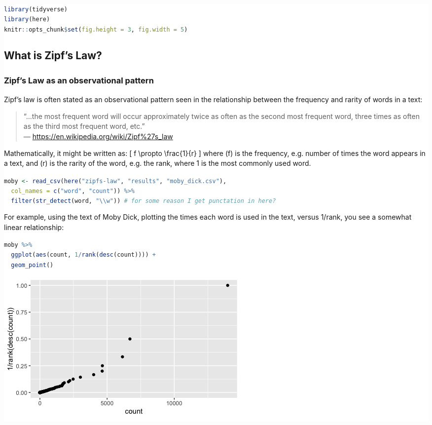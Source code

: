
``` r
library(tidyverse)
library(here)
knitr::opts_chunk$set(fig.height = 3, fig.width = 5)
```

## What is Zipf’s Law?

### Zipf’s Law as an observational pattern

Zipf’s law is often stated as an observational pattern seen in the
relationship between the frequency and rarity of words in a text:

> “…the most frequent word will occur approximately twice as often as
> the second most frequent word, three times as often as the third most
> frequent word, etc.”  
> — <https://en.wikipedia.org/wiki/Zipf%27s_law>

Mathematically, it might be written as: \[
f \propto \frac{1}{r}
\] where \(f\) is the frequency, e.g. number of times the word appears
in a text, and \(r\) is the rarity of the word, e.g. the rank, where 1
is the most commonly used word.

``` r
moby <- read_csv(here("zipfs-law", "results", "moby_dick.csv"),
  col_names = c("word", "count")) %>% 
  filter(str_detect(word, "\\w")) # for some reason I get punctation in here?
```

For example, using the text of Moby Dick, plotting the times each word
is used in the text, versus 1/rank, you see a somewhat linear
relationship:

``` r
moby %>% 
  ggplot(aes(count, 1/rank(desc(count)))) +
  geom_point() 
```

![](zipfs-law_files/figure-gfm/unnamed-chunk-2-1.png)
